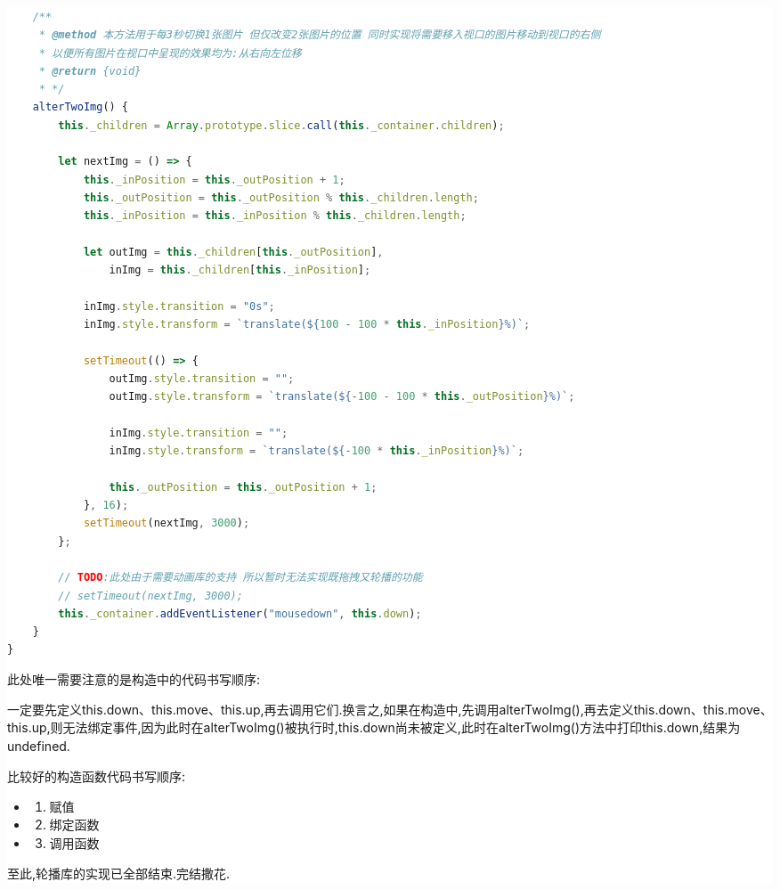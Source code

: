 ```javascript
    /**
     * @method 本方法用于每3秒切换1张图片 但仅改变2张图片的位置 同时实现将需要移入视口的图片移动到视口的右侧
     * 以便所有图片在视口中呈现的效果均为:从右向左位移
     * @return {void}
     * */
    alterTwoImg() {
        this._children = Array.prototype.slice.call(this._container.children);

        let nextImg = () => {
            this._inPosition = this._outPosition + 1;
            this._outPosition = this._outPosition % this._children.length;
            this._inPosition = this._inPosition % this._children.length;

            let outImg = this._children[this._outPosition],
                inImg = this._children[this._inPosition];

            inImg.style.transition = "0s";
            inImg.style.transform = `translate(${100 - 100 * this._inPosition}%)`;

            setTimeout(() => {
                outImg.style.transition = "";
                outImg.style.transform = `translate(${-100 - 100 * this._outPosition}%)`;

                inImg.style.transition = "";
                inImg.style.transform = `translate(${-100 * this._inPosition}%)`;

                this._outPosition = this._outPosition + 1;
            }, 16);
            setTimeout(nextImg, 3000);
        };

        // TODO:此处由于需要动画库的支持 所以暂时无法实现既拖拽又轮播的功能
        // setTimeout(nextImg, 3000);
        this._container.addEventListener("mousedown", this.down);
    }
}
```

此处唯一需要注意的是构造中的代码书写顺序:

一定要先定义this.down、this.move、this.up,再去调用它们.换言之,如果在构造中,先调用alterTwoImg(),再去定义this.down、this.move、this.up,则无法绑定事件,因为此时在alterTwoImg()被执行时,this.down尚未被定义,此时在alterTwoImg()方法中打印this.down,结果为undefined.

比较好的构造函数代码书写顺序:

- 1. 赋值
- 2. 绑定函数
- 3. 调用函数

至此,轮播库的实现已全部结束.完结撒花.



